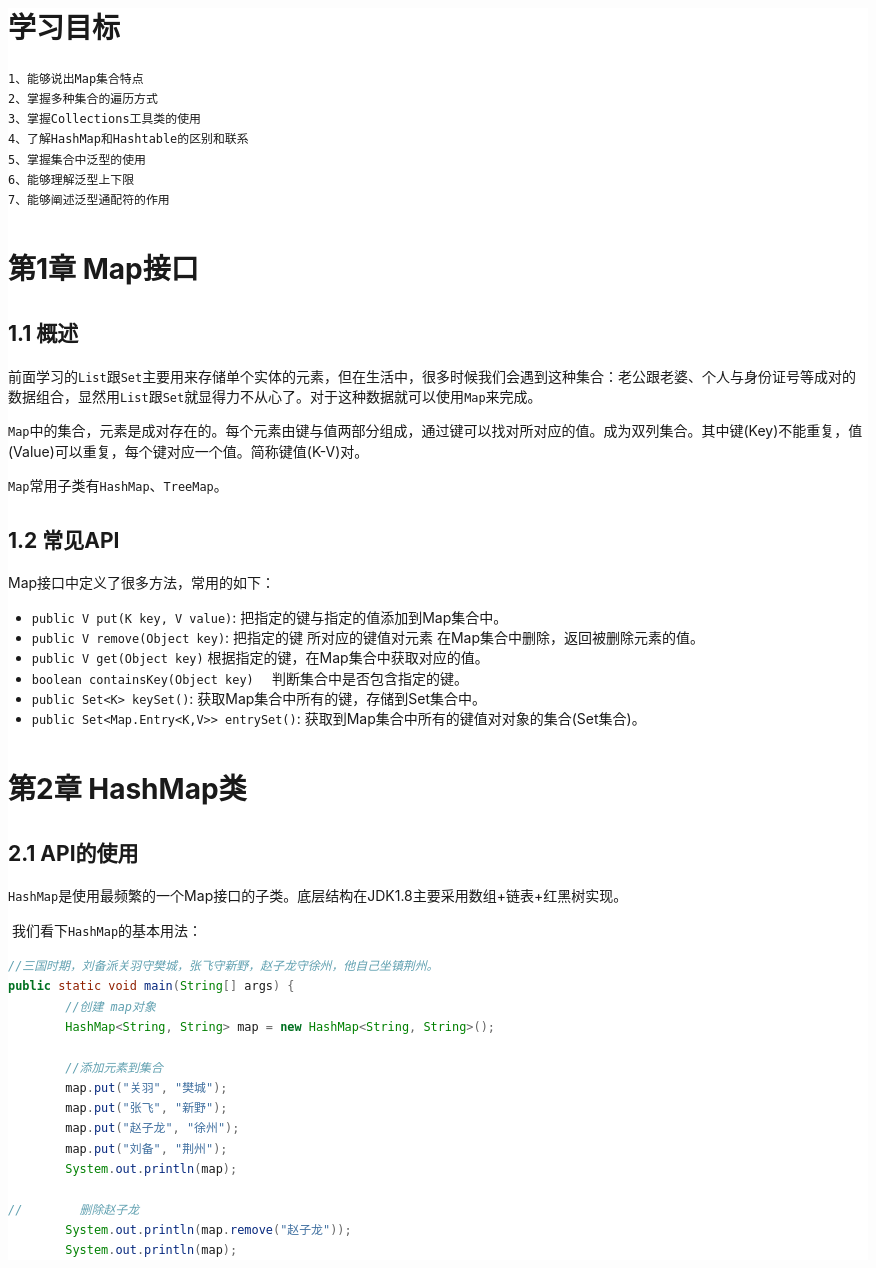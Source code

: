 # 学习目标

```
1、能够说出Map集合特点
2、掌握多种集合的遍历方式
3、掌握Collections工具类的使用 
4、了解HashMap和Hashtable的区别和联系
5、掌握集合中泛型的使用
6、能够理解泛型上下限
7、能够阐述泛型通配符的作用
```



# 第1章 Map接口

## 1.1 概述

​		前面学习的`List`跟`Set`主要用来存储单个实体的元素，但在生活中，很多时候我们会遇到这种集合：老公跟老婆、个人与身份证号等成对的数据组合，显然用`List`跟`Set`就显得力不从心了。对于这种数据就可以使用`Map`来完成。

​		`Map`中的集合，元素是成对存在的。每个元素由键与值两部分组成，通过键可以找对所对应的值。成为双列集合。其中键(Key)不能重复，值(Value)可以重复，每个键对应一个值。简称键值(K-V)对。

​		`Map`常用子类有`HashMap`、`TreeMap`。



## 1.2 常见API

Map接口中定义了很多方法，常用的如下：

* `public V put(K key, V value)`:  把指定的键与指定的值添加到Map集合中。
* `public V remove(Object key)`: 把指定的键 所对应的键值对元素 在Map集合中删除，返回被删除元素的值。
* `public V get(Object key)` 根据指定的键，在Map集合中获取对应的值。
* `boolean containsKey(Object key)  ` 判断集合中是否包含指定的键。
* `public Set<K> keySet()`: 获取Map集合中所有的键，存储到Set集合中。
* `public Set<Map.Entry<K,V>> entrySet()`: 获取到Map集合中所有的键值对对象的集合(Set集合)。

 

# 第2章 HashMap类

## 	2.1 API的使用

​	`HashMap`是使用最频繁的一个Map接口的子类。底层结构在JDK1.8主要采用数组+链表+红黑树实现。 

​	我们看下`HashMap`的基本用法：

```java
//三国时期，刘备派关羽守樊城，张飞守新野，赵子龙守徐州，他自己坐镇荆州。
public static void main(String[] args) { 
        //创建 map对象
        HashMap<String, String> map = new HashMap<String, String>();

        //添加元素到集合
        map.put("关羽", "樊城");
        map.put("张飞", "新野");
        map.put("赵子龙", "徐州");
        map.put("刘备", "荆州");
        System.out.println(map);

//        删除赵子龙
        System.out.println(map.remove("赵子龙"));
        System.out.println(map);
```
